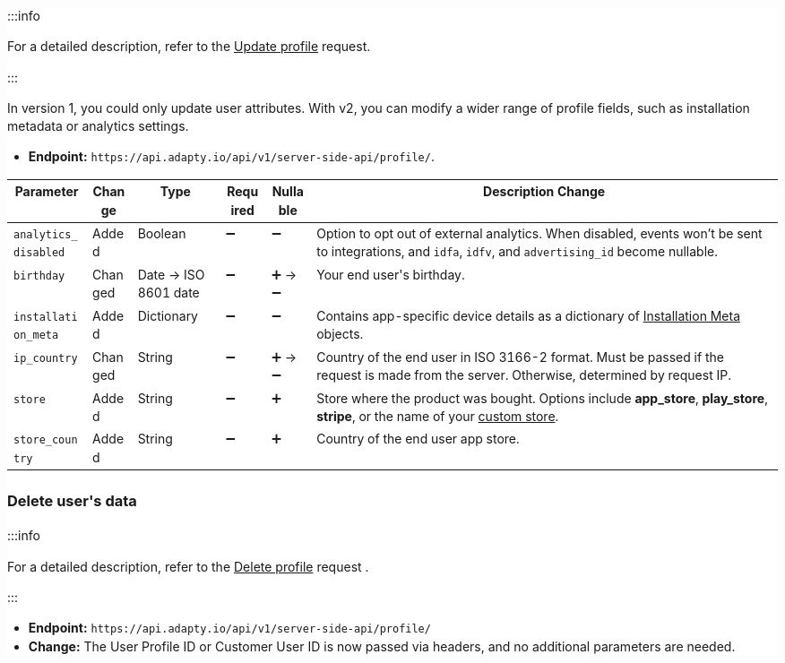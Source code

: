 :::info

For a detailed description, refer to the [Update profile](server-side-api-specs#update-profile) request.

:::

In version 1, you could only update user attributes. With v2, you can modify a wider range of profile fields, such as installation metadata or analytics settings.

- **Endpoint:** `https://api.adapty.io/api/v1/server-side-api/profile/`.

| **Parameter**        | **Change** | **Type**              | **Required**       | **Nullable**                            | **Description Change**                                       |
| -------------------- | ---------- | --------------------- | ------------------ | --------------------------------------- | ------------------------------------------------------------ |
| `analytics_disabled` | Added      | Boolean               | :heavy_minus_sign: | :heavy_minus_sign:                      | Option to opt out of external analytics. When disabled, events won’t be sent to integrations, and `idfa`, `idfv`, and `advertising_id` become nullable. |
| `birthday`           | Changed    | Date -> ISO 8601 date | :heavy_minus_sign: | :heavy_plus_sign: -> :heavy_minus_sign: | Your end user's birthday.                                    |
| `installation_meta`  | Added      | Dictionary            | :heavy_minus_sign: | :heavy_minus_sign:                      | Contains app-specific device details as a dictionary of [Installation Meta](server-side-api-objects#installation-meta) objects. |
| `ip_country`         | Changed    | String                | :heavy_minus_sign: | :heavy_plus_sign: -> :heavy_minus_sign: | Country of the end user in ISO 3166-2 format. Must be passed if the request is made from the server. Otherwise, determined by request IP. |
| `store`              | Added      | String                | :heavy_minus_sign: | :heavy_plus_sign:                       | Store where the product was bought. Options include **app_store**, **play_store**, **stripe**, or the name of your [custom store](initial-custom). |
| `store_country`      | Added      | String                | :heavy_minus_sign: | :heavy_plus_sign:                       | Country of the end user app store.                           |

### Delete user's data

:::info

For a detailed description, refer to the [Delete profile](server-side-api-specs#delete-profile) request .

:::

- **Endpoint:** `https://api.adapty.io/api/v1/server-side-api/profile/`
- **Change:** The User Profile ID or Customer User ID is now passed via headers, and no additional parameters are needed.
